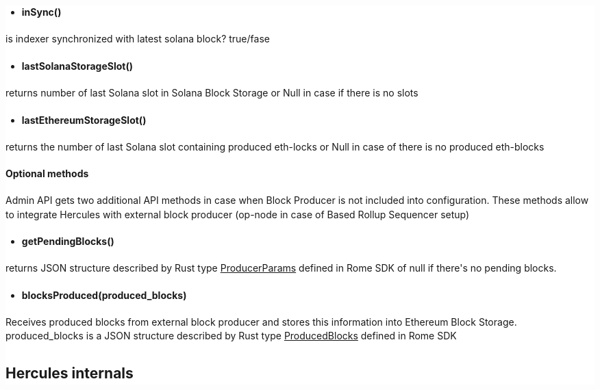 - #### inSync()
is indexer synchronized with latest solana block? true/fase 

- #### lastSolanaStorageSlot()
returns number of last Solana slot in Solana Block Storage or Null in case if there is no slots

- #### lastEthereumStorageSlot()
returns the number of last Solana slot containing produced eth-locks or Null in case of there is no produced eth-blocks

#### Optional methods
Admin API gets two additional API methods in case when Block Producer is not included into configuration. These methods 
allow to integrate Hercules with external block producer (op-node in case of Based Rollup Sequencer setup)

- #### getPendingBlocks()
returns JSON structure described by Rust type 
[ProducerParams](https://github.com/rome-labs/rome-sdk/blob/main/rome-evm-client/src/indexer/ethereum_block_storage.rs#L27) 
defined in Rome SDK of null if there's no pending blocks.

- #### blocksProduced(produced_blocks)
Receives produced blocks from external block producer and stores this information into Ethereum Block Storage.
produced_blocks is a JSON structure described by Rust type [ProducedBlocks](https://github.com/rome-labs/rome-sdk/blob/main/rome-evm-client/src/indexer/produced_blocks.rs)
defined in Rome SDK


## Hercules internals
